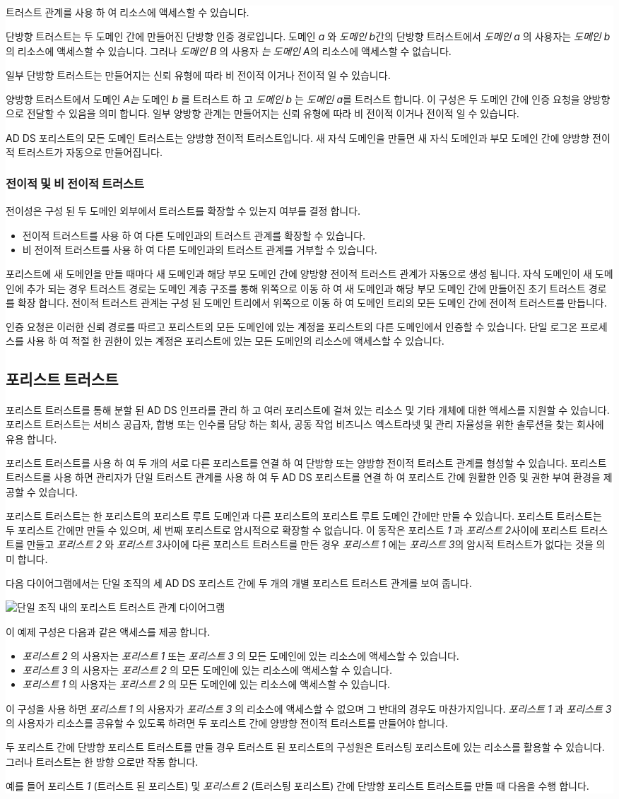 트러스트 관계를 사용 하 여 리소스에 액세스할 수 있습니다.

단방향 트러스트는 두 도메인 간에 만들어진 단방향 인증 경로입니다. 도메인 *a* 와 *도메인 b*간의 단방향 트러스트에서 *도메인 a* 의 사용자는 *도메인 b*의 리소스에 액세스할 수 있습니다. 그러나 *도메인 B* 의 사용자 *는 도메인 A*의 리소스에 액세스할 수 없습니다.

일부 단방향 트러스트는 만들어지는 신뢰 유형에 따라 비 전이적 이거나 전이적 일 수 있습니다.

양방향 트러스트에서 도메인 *A는* 도메인 *b* 를 트러스트 하 고 *도메인 b* 는 *도메인 a*를 트러스트 합니다. 이 구성은 두 도메인 간에 인증 요청을 양방향으로 전달할 수 있음을 의미 합니다. 일부 양방향 관계는 만들어지는 신뢰 유형에 따라 비 전이적 이거나 전이적 일 수 있습니다.

AD DS 포리스트의 모든 도메인 트러스트는 양방향 전이적 트러스트입니다. 새 자식 도메인을 만들면 새 자식 도메인과 부모 도메인 간에 양방향 전이적 트러스트가 자동으로 만들어집니다.

### <a name="transitive-and-non-transitive-trusts"></a>전이적 및 비 전이적 트러스트

전이성은 구성 된 두 도메인 외부에서 트러스트를 확장할 수 있는지 여부를 결정 합니다.

* 전이적 트러스트를 사용 하 여 다른 도메인과의 트러스트 관계를 확장할 수 있습니다.
* 비 전이적 트러스트를 사용 하 여 다른 도메인과의 트러스트 관계를 거부할 수 있습니다.

포리스트에 새 도메인을 만들 때마다 새 도메인과 해당 부모 도메인 간에 양방향 전이적 트러스트 관계가 자동으로 생성 됩니다. 자식 도메인이 새 도메인에 추가 되는 경우 트러스트 경로는 도메인 계층 구조를 통해 위쪽으로 이동 하 여 새 도메인과 해당 부모 도메인 간에 만들어진 초기 트러스트 경로를 확장 합니다. 전이적 트러스트 관계는 구성 된 도메인 트리에서 위쪽으로 이동 하 여 도메인 트리의 모든 도메인 간에 전이적 트러스트를 만듭니다.

인증 요청은 이러한 신뢰 경로를 따르고 포리스트의 모든 도메인에 있는 계정을 포리스트의 다른 도메인에서 인증할 수 있습니다. 단일 로그온 프로세스를 사용 하 여 적절 한 권한이 있는 계정은 포리스트에 있는 모든 도메인의 리소스에 액세스할 수 있습니다.

## <a name="forest-trusts"></a>포리스트 트러스트

포리스트 트러스트를 통해 분할 된 AD DS 인프라를 관리 하 고 여러 포리스트에 걸쳐 있는 리소스 및 기타 개체에 대한 액세스를 지원할 수 있습니다. 포리스트 트러스트는 서비스 공급자, 합병 또는 인수를 담당 하는 회사, 공동 작업 비즈니스 엑스트라넷 및 관리 자율성을 위한 솔루션을 찾는 회사에 유용 합니다.

포리스트 트러스트를 사용 하 여 두 개의 서로 다른 포리스트를 연결 하 여 단방향 또는 양방향 전이적 트러스트 관계를 형성할 수 있습니다. 포리스트 트러스트를 사용 하면 관리자가 단일 트러스트 관계를 사용 하 여 두 AD DS 포리스트를 연결 하 여 포리스트 간에 원활한 인증 및 권한 부여 환경을 제공할 수 있습니다.

포리스트 트러스트는 한 포리스트의 포리스트 루트 도메인과 다른 포리스트의 포리스트 루트 도메인 간에만 만들 수 있습니다. 포리스트 트러스트는 두 포리스트 간에만 만들 수 있으며, 세 번째 포리스트로 암시적으로 확장할 수 없습니다. 이 동작은 포리스트 *1* 과 *포리스트 2*사이에 포리스트 트러스트를 만들고 *포리스트 2* 와 *포리스트 3*사이에 다른 포리스트 트러스트를 만든 경우 *포리스트 1* 에는 *포리스트 3*의 암시적 트러스트가 없다는 것을 의미 합니다.

다음 다이어그램에서는 단일 조직의 세 AD DS 포리스트 간에 두 개의 개별 포리스트 트러스트 관계를 보여 줍니다.

![단일 조직 내의 포리스트 트러스트 관계 다이어그램](./media/concepts-forest-trust/forest-trusts.png)

이 예제 구성은 다음과 같은 액세스를 제공 합니다.

* *포리스트 2* 의 사용자는 *포리스트 1* 또는 *포리스트 3* 의 모든 도메인에 있는 리소스에 액세스할 수 있습니다.
* *포리스트 3* 의 사용자는 *포리스트 2* 의 모든 도메인에 있는 리소스에 액세스할 수 있습니다.
* *포리스트 1* 의 사용자는 *포리스트 2* 의 모든 도메인에 있는 리소스에 액세스할 수 있습니다.

이 구성을 사용 하면 *포리스트 1* 의 사용자가 *포리스트 3* 의 리소스에 액세스할 수 없으며 그 반대의 경우도 마찬가지입니다. *포리스트 1* 과 *포리스트 3* 의 사용자가 리소스를 공유할 수 있도록 하려면 두 포리스트 간에 양방향 전이적 트러스트를 만들어야 합니다.

두 포리스트 간에 단방향 포리스트 트러스트를 만들 경우 트러스트 된 포리스트의 구성원은 트러스팅 포리스트에 있는 리소스를 활용할 수 있습니다. 그러나 트러스트는 한 방향 으로만 작동 합니다.

예를 들어 포리스트 *1* (트러스트 된 포리스트) 및 *포리스트 2* (트러스팅 포리스트) 간에 단방향 포리스트 트러스트를 만들 때 다음을 수행 합니다.
